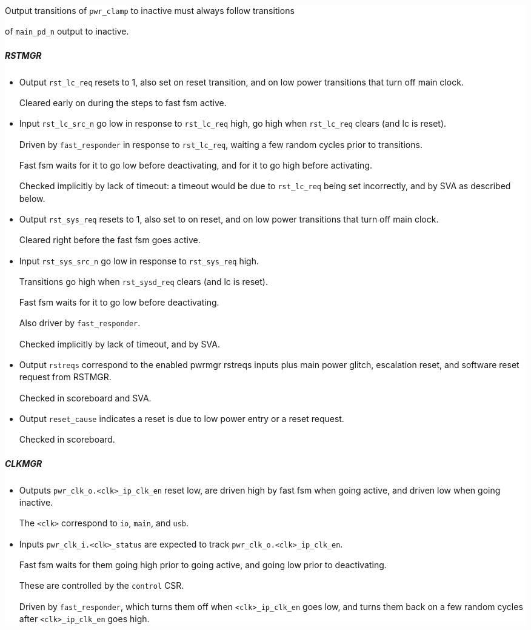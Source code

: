  Output transitions of `pwr_clamp` to inactive must always follow transitions

  of `main_pd_n` output to inactive.



##### RSTMGR

- Output `rst_lc_req` resets to 1, also set on reset transition, and on low power transitions that turn off main clock.

  Cleared early on during the steps to fast fsm active.

- Input `rst_lc_src_n` go low in response to `rst_lc_req` high, go high when `rst_lc_req` clears (and lc is reset).

  Driven by `fast_responder` in response to `rst_lc_req`, waiting a few random cycles prior to transitions.

  Fast fsm waits for it to go low before deactivating, and for it to go high before activating.

  Checked implicitly by lack of timeout: a timeout would be due to `rst_lc_req` being set incorrectly, and by SVA as described below.

- Output `rst_sys_req` resets to 1, also set to on reset, and on low power transitions that turn off main clock.

  Cleared right before the fast fsm goes active.

- Input `rst_sys_src_n` go low in response to `rst_sys_req` high.

  Transitions go high when `rst_sysd_req` clears (and lc is reset).

  Fast fsm waits for it to go low before deactivating.

  Also driver by `fast_responder`.

  Checked implicitly by lack of timeout, and by SVA.

- Output `rstreqs` correspond to the enabled pwrmgr rstreqs inputs plus main power glitch, escalation reset, and software reset request from RSTMGR.

  Checked in scoreboard and SVA.

- Output `reset_cause` indicates a reset is due to low power entry or a reset request.

  Checked in scoreboard.



##### CLKMGR

- Outputs `pwr_clk_o.<clk>_ip_clk_en` reset low, are driven high by fast fsm when going active, and driven low when going inactive.

  The `<clk>` correspond to `io`, `main`, and `usb`.

- Inputs `pwr_clk_i.<clk>_status` are expected to track `pwr_clk_o.<clk>_ip_clk_en`.

  Fast fsm waits for them going high prior to going active, and going low prior to deactivating.

  These are controlled by the `control` CSR.

  Driven by `fast_responder`, which turns them off when `<clk>_ip_clk_en` goes low, and turns them back on a few random cycles after `<clk>_ip_clk_en` goes high.
